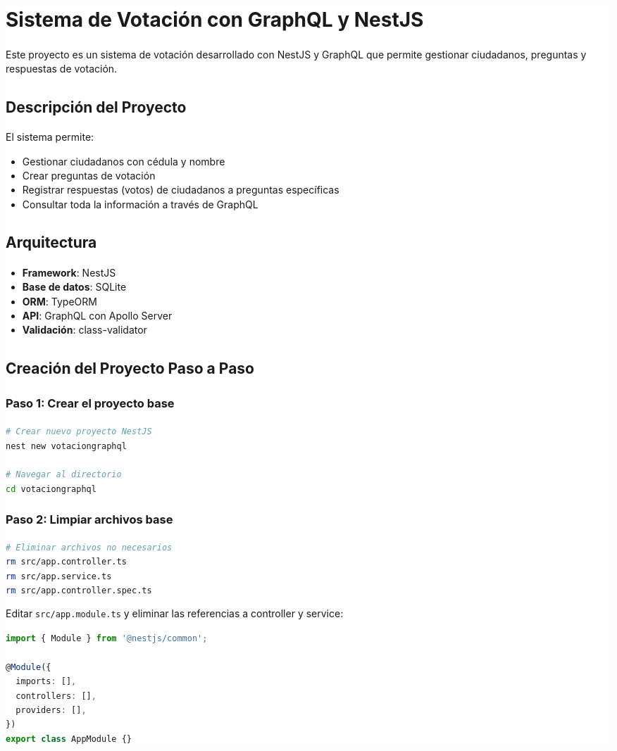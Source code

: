 # Sistema de Votación con GraphQL y NestJS

Este proyecto es un sistema de votación desarrollado con NestJS y GraphQL que permite gestionar ciudadanos, preguntas y respuestas de votación.

## Descripción del Proyecto

El sistema permite:
- Gestionar ciudadanos con cédula y nombre
- Crear preguntas de votación
- Registrar respuestas (votos) de ciudadanos a preguntas específicas
- Consultar toda la información a través de GraphQL

## Arquitectura

- **Framework**: NestJS
- **Base de datos**: SQLite
- **ORM**: TypeORM
- **API**: GraphQL con Apollo Server
- **Validación**: class-validator

## Creación del Proyecto Paso a Paso

### Paso 1: Crear el proyecto base

```bash
# Crear nuevo proyecto NestJS
nest new votaciongraphql

# Navegar al directorio
cd votaciongraphql
```

### Paso 2: Limpiar archivos base

```bash
# Eliminar archivos no necesarios
rm src/app.controller.ts
rm src/app.service.ts
rm src/app.controller.spec.ts
```

Editar `src/app.module.ts` y eliminar las referencias a controller y service:

```typescript
import { Module } from '@nestjs/common';

@Module({
  imports: [],
  controllers: [],
  providers: [],
})
export class AppModule {}
```
